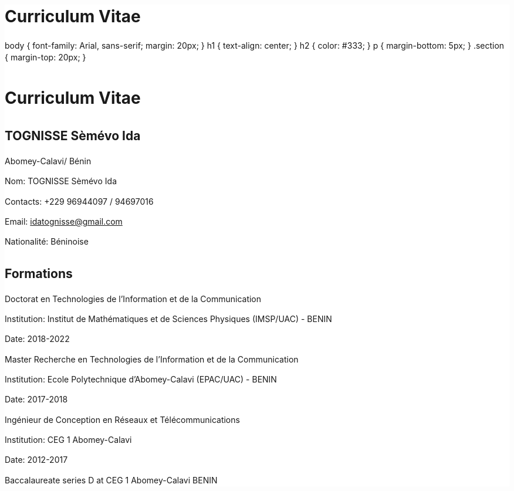 # Curriculum Vitae

body {
font-family: Arial, sans-serif;
margin: 20px;
}
h1 {
text-align: center;
}
h2 {
color: #333;
}
p {
margin-bottom: 5px;
}
.section {
margin-top: 20px;
}

# Curriculum Vitae

## TOGNISSE Sèmévo Ida

Abomey-Calavi/ Bénin

Nom: TOGNISSE Sèmévo Ida

Contacts: +229 96944097 / 94697016

Email: idatognisse@gmail.com

Nationalité: Béninoise

## Formations

Doctorat en Technologies de l’Information et de la Communication

Institution: Institut de Mathématiques et de Sciences Physiques (IMSP/UAC) - BENIN

Date: 2018-2022

Master Recherche en Technologies de l’Information et de la Communication

Institution: Ecole Polytechnique d’Abomey-Calavi (EPAC/UAC) - BENIN

Date: 2017-2018

Ingénieur de Conception en Réseaux et Télécommunications

Institution: CEG 1 Abomey-Calavi

Date: 2012-2017

Baccalaureate series D at CEG 1 Abomey-Calavi BENIN
